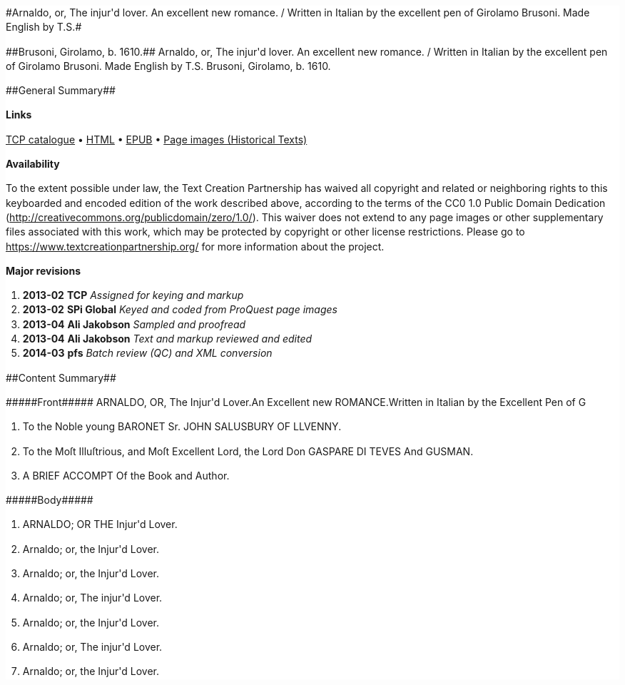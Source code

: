 #Arnaldo, or, The injur'd lover. An excellent new romance. / Written in Italian by the excellent pen of Girolamo Brusoni. Made English by T.S.#

##Brusoni, Girolamo, b. 1610.##
Arnaldo, or, The injur'd lover. An excellent new romance. / Written in Italian by the excellent pen of Girolamo Brusoni. Made English by T.S.
Brusoni, Girolamo, b. 1610.

##General Summary##

**Links**

[TCP catalogue](http://www.ota.ox.ac.uk/tcp/)  • 
[HTML](http://tei.it.ox.ac.uk/tcp/Texts-HTML/free/A77/A77721.html)  • 
[EPUB](http://tei.it.ox.ac.uk/tcp/Texts-EPUB/free/A77/A77721.epub) • 
[Page images (Historical Texts)](https://historicaltexts.jisc.ac.uk/eebo-99868497e)

**Availability**

To the extent possible under law, the Text Creation Partnership has waived all copyright and related or neighboring rights to this keyboarded and encoded edition of the work described above, according to the terms of the CC0 1.0 Public Domain Dedication (http://creativecommons.org/publicdomain/zero/1.0/). This waiver does not extend to any page images or other supplementary files associated with this work, which may be protected by copyright or other license restrictions. Please go to https://www.textcreationpartnership.org/ for more information about the project.

**Major revisions**

1. __2013-02__ __TCP__ *Assigned for keying and markup*
1. __2013-02__ __SPi Global__ *Keyed and coded from ProQuest page images*
1. __2013-04__ __Ali Jakobson__ *Sampled and proofread*
1. __2013-04__ __Ali Jakobson__ *Text and markup reviewed and edited*
1. __2014-03__ __pfs__ *Batch review (QC) and XML conversion*

##Content Summary##

#####Front#####
ARNALDO, OR, The Injur'd Lover.An Excellent new ROMANCE.Written in Italian by the Excellent Pen of G
1. To the Noble young BARONET Sr. JOHN SALUSBURY OF LLVENNY.

1. To the Moſt Illuſtrious, and Moſt Excellent Lord, the Lord Don GASPARE DI TEVES And GUSMAN.

1. A BRIEF ACCOMPT Of the Book and Author.

#####Body#####

1. ARNALDO; OR THE Injur'd Lover.

1. Arnaldo; or, the Injur'd Lover.

1. Arnaldo; or, the Injur'd Lover.

1. Arnaldo; or, The injur'd Lover.

1. Arnaldo; or, the Injur'd Lover.

1. Arnaldo; or, The injur'd Lover.

1. Arnaldo; or, the Injur'd Lover.
